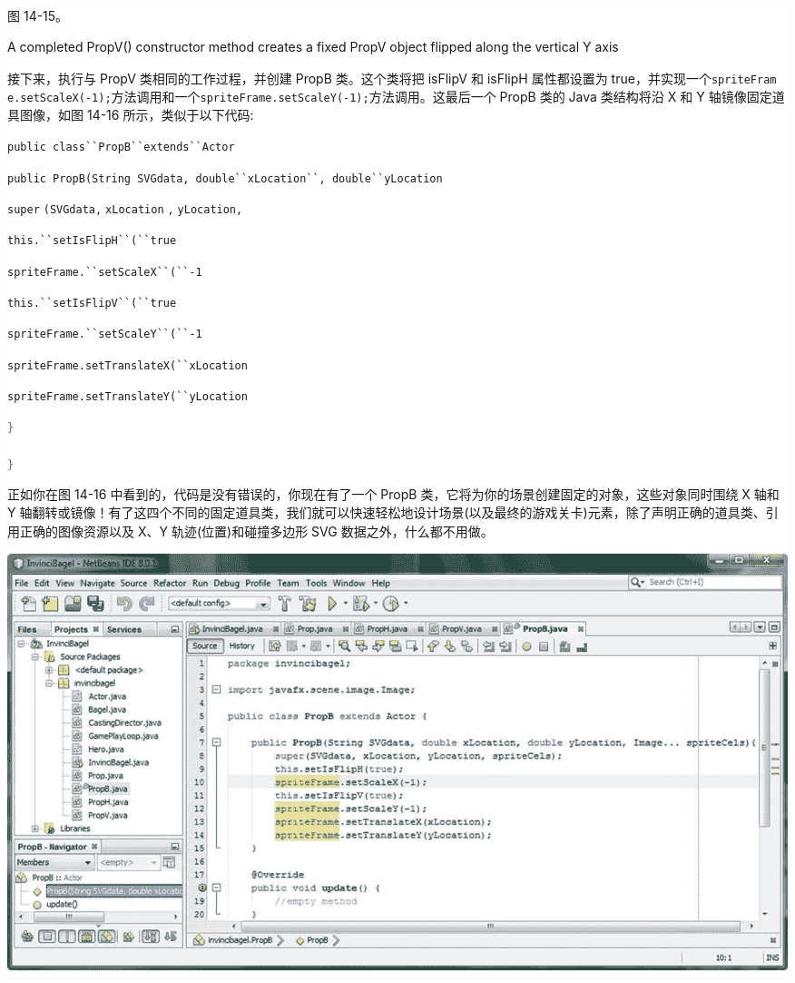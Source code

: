 图 14-15。

A completed PropV() constructor method creates a fixed PropV object flipped along the vertical Y axis

接下来，执行与 PropV 类相同的工作过程，并创建 PropB 类。这个类将把 isFlipV 和 isFlipH 属性都设置为 true，并实现一个`spriteFrame.setScaleX(-1);`方法调用和一个`spriteFrame.setScaleY(-1);`方法调用。这最后一个 PropB 类的 Java 类结构将沿 X 和 Y 轴镜像固定道具图像，如图 14-16 所示，类似于以下代码:

`public class``PropB``extends``Actor`

`public PropB(String SVGdata, double``xLocation``, double``yLocation`

`super` `(SVGdata,` `xLocation` `,` `yLocation,`

`this.``setIsFlipH``(``true`

`spriteFrame.``setScaleX``(``-1`

`this.``setIsFlipV``(``true`

`spriteFrame.``setScaleY``(``-1`

`spriteFrame.setTranslateX(``xLocation`

`spriteFrame.setTranslateY(``yLocation`

```java
}

}
```

正如你在图 14-16 中看到的，代码是没有错误的，你现在有了一个 PropB 类，它将为你的场景创建固定的对象，这些对象同时围绕 X 轴和 Y 轴翻转或镜像！有了这四个不同的固定道具类，我们就可以快速轻松地设计场景(以及最终的游戏关卡)元素，除了声明正确的道具类、引用正确的图像资源以及 X、Y 轨迹(位置)和碰撞多边形 SVG 数据之外，什么都不用做。

![A978-1-4842-0415-3_14_Fig16_HTML.jpg](img/A978-1-4842-0415-3_14_Fig16_HTML.jpg)
